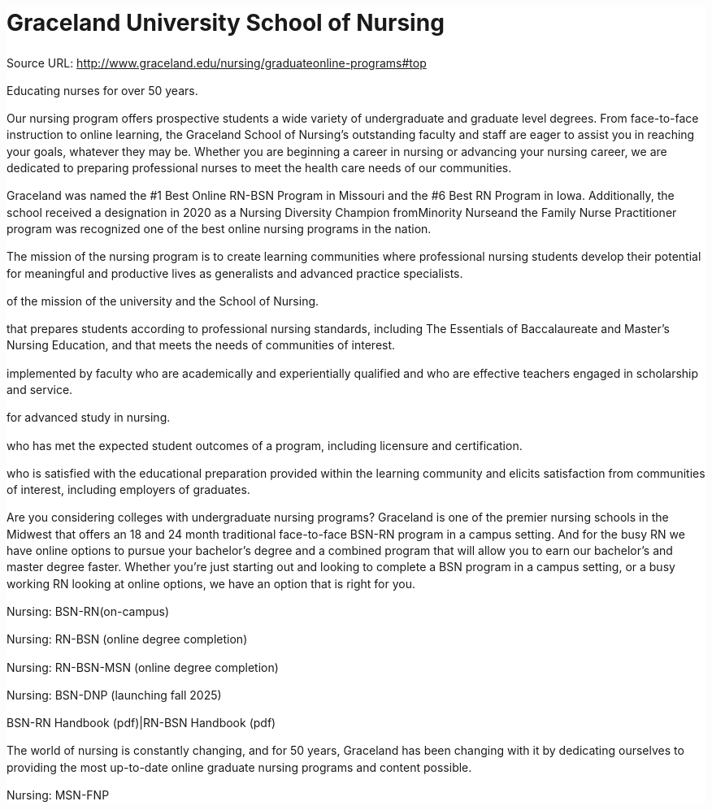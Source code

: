 # Graceland University School of Nursing

Source URL: http://www.graceland.edu/nursing/graduateonline-programs#top

Educating nurses for over 50 years.

Our nursing program offers prospective students a wide variety of undergraduate and graduate level degrees. From face-to-face instruction to online learning, the Graceland School of Nursing’s outstanding faculty and staff are eager to assist you in reaching your goals, whatever they may be. Whether you are beginning a career in nursing or advancing your nursing career, we are dedicated to preparing professional nurses to meet the health care needs of our communities.

Graceland was named the #1 Best Online RN-BSN Program in Missouri and the #6 Best RN Program in Iowa. Additionally, the school received a designation in 2020 as a Nursing Diversity Champion fromMinority Nurseand the Family Nurse Practitioner program was recognized one of the best online nursing programs in the nation.

The mission of the nursing program is to create learning communities where professional nursing students develop their potential for meaningful and productive lives as generalists and advanced practice specialists.

of the mission of the university and the School of Nursing.

that prepares students according to professional nursing standards, including The Essentials of Baccalaureate and Master’s Nursing Education, and that meets the needs of communities of interest.

implemented by faculty who are academically and experientially qualified and who are effective teachers engaged in scholarship and service.

for advanced study in nursing.

who has met the expected student outcomes of a program, including licensure and certification.

who is satisfied with the educational preparation provided within the learning community and elicits satisfaction from communities of interest, including employers of graduates.

Are you considering colleges with undergraduate nursing programs? Graceland is one of the premier nursing schools in the Midwest that offers an 18 and 24 month traditional face-to-face BSN-RN program in a campus setting. And for the busy RN we have online options to pursue your bachelor’s degree and a combined program that will allow you to earn our bachelor’s and master degree faster. Whether you’re just starting out and looking to complete a BSN program in a campus setting, or a busy working RN looking at online options, we have an option that is right for you.

Nursing: BSN-RN(on-campus)

Nursing: RN-BSN (online degree completion)

Nursing: RN-BSN-MSN (online degree completion)

Nursing: BSN-DNP (launching fall 2025)

BSN-RN Handbook (pdf)|RN-BSN Handbook (pdf)

The world of nursing is constantly changing, and for 50 years, Graceland has been changing with it by dedicating ourselves to providing the most up-to-date online graduate nursing programs and content possible.

Nursing: MSN-FNP
